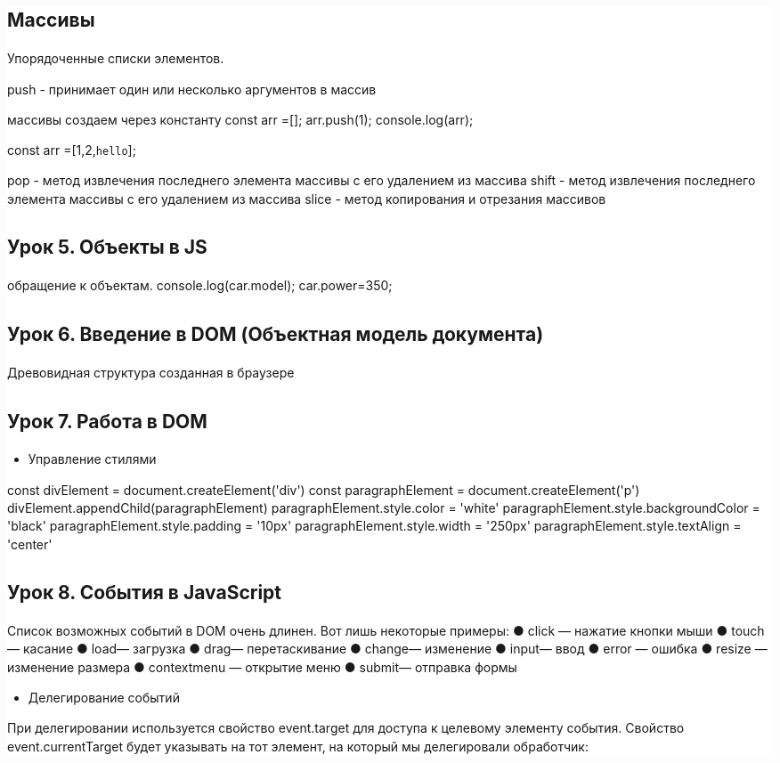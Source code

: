 ## Массивы

Упорядоченные списки элементов.

push - принимает один или несколько аргументов в массив

массивы создаем через константу
const arr =[];
arr.push(1);
console.log(arr);

const arr =[1,2,`hello`];

pop - метод извлечения последнего элемента массивы с его удалением из массива
shift - метод извлечения последнего элемента массивы с его удалением из массива
slice - метод копирования и отрезания массивов

## Урок 5. Объекты в JS

обращение к объектам.
console.log(car.model);
car.power=350;

## Урок 6. Введение в DOM (Объектная модель документа)

Древовидная структура созданная в браузере

## Урок 7. Работа в DOM

- Управление стилями

const divElement = document.createElement('div')
const paragraphElement = document.createElement('p')
divElement.appendChild(paragraphElement)
paragraphElement.style.color = 'white'
paragraphElement.style.backgroundColor = 'black'
paragraphElement.style.padding = '10px'
paragraphElement.style.width = '250px'
paragraphElement.style.textAlign = 'center'

## Урок 8. События в JavaScript

Список возможных событий в DOM очень длинен. Вот лишь некоторые примеры:
● click — нажатие кнопки мыши
● touch— касание
● load— загрузка
● drag— перетаскивание
● change— изменение
● input— ввод
● error — ошибка
● resize — изменение размера
● contextmenu — открытие меню
● submit— отправка формы

- Делегирование событий

При делегировании используется свойство event.target для доступа к целевому элементу
события. Свойство event.currentTarget будет указывать на тот элемент, на который мы
делегировали обработчик:
